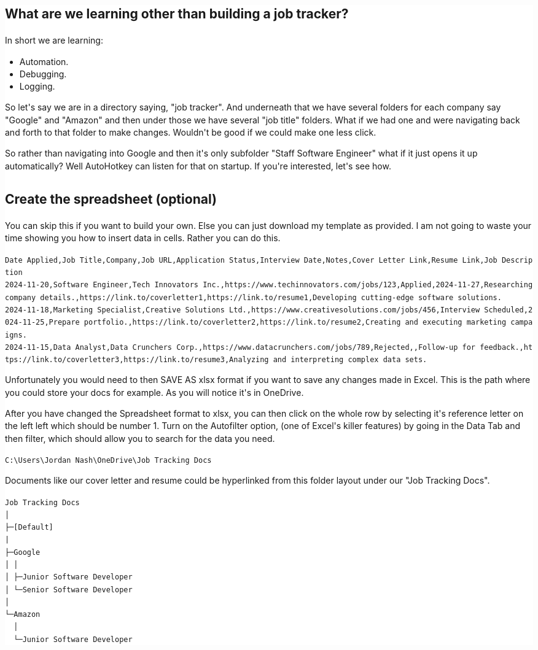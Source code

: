 ## What are we learning other than building a job tracker?

In short we are learning:

- Automation.
- Debugging.
- Logging.

So let's say we are in a directory saying, "job tracker". And underneath that we have several folders for each company say "Google"
and "Amazon" and then under those we have several "job title" folders. What if we had one and were navigating back and forth to 
that folder to make changes. Wouldn't be good if we could make one less click.

So rather than navigating into Google and then it's only subfolder "Staff Software Engineer" what if it just opens it up automatically?
Well AutoHotkey can listen for that on startup. If you're interested, let's see how.

## Create the spreadsheet (optional)

You can skip this if you want to build your own. Else you can just download my template as provided. I am not going to waste your time showing you how to insert
data in cells. Rather you can do this.
```csv
Date Applied,Job Title,Company,Job URL,Application Status,Interview Date,Notes,Cover Letter Link,Resume Link,Job Description
2024-11-20,Software Engineer,Tech Innovators Inc.,https://www.techinnovators.com/jobs/123,Applied,2024-11-27,Researching company details.,https://link.to/coverletter1,https://link.to/resume1,Developing cutting-edge software solutions.
2024-11-18,Marketing Specialist,Creative Solutions Ltd.,https://www.creativesolutions.com/jobs/456,Interview Scheduled,2024-11-25,Prepare portfolio.,https://link.to/coverletter2,https://link.to/resume2,Creating and executing marketing campaigns.
2024-11-15,Data Analyst,Data Crunchers Corp.,https://www.datacrunchers.com/jobs/789,Rejected,,Follow-up for feedback.,https://link.to/coverletter3,https://link.to/resume3,Analyzing and interpreting complex data sets.
```

Unfortunately you would need to then SAVE AS xlsx format if you want to save any changes made in Excel. This is the path where you could store your docs for example. As you will notice it's in OneDrive.

After you have changed the Spreadsheet format to xlsx, you can then click on the whole row by selecting it's reference letter on the left left which should be number 1. Turn on the Autofilter option, (one of Excel's killer features) by going in the Data Tab and then filter, which should allow you to search for the data you need. 

```
C:\Users\Jordan Nash\OneDrive\Job Tracking Docs
```

Documents like our cover letter and resume could be hyperlinked from this folder layout under our "Job Tracking Docs".

```txt
Job Tracking Docs            
│
├─[Default]
|                            
├─Google                     
│ │                          
│ ├─Junior Software Developer
│ └─Senior Software Developer
│                            
└─Amazon                     
  │                          
  └─Junior Software Developer                         
```
